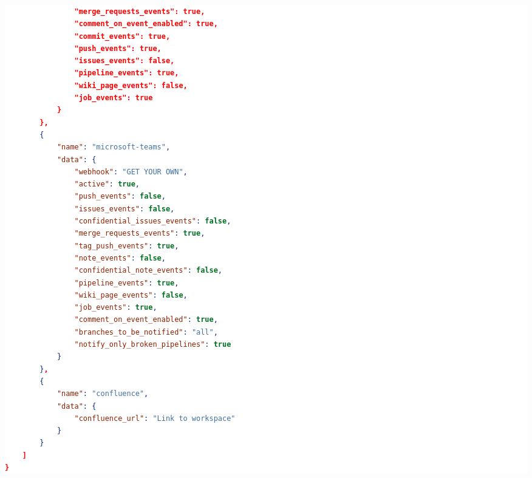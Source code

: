 ```json
                "merge_requests_events": true,
                "comment_on_event_enabled": true,
                "commit_events": true,
                "push_events": true,
                "issues_events": false,
                "pipeline_events": true,
                "wiki_page_events": false,
                "job_events": true
            }
        },
        {
            "name": "microsoft-teams",
            "data": {
                "webhook": "GET YOUR OWN",
                "active": true,
                "push_events": false,
                "issues_events": false,
                "confidential_issues_events": false,
                "merge_requests_events": true,
                "tag_push_events": true,
                "note_events": false,
                "confidential_note_events": false,
                "pipeline_events": true,
                "wiki_page_events": false,
                "job_events": true,
                "comment_on_event_enabled": true,
                "branches_to_be_notified": "all",
                "notify_only_broken_pipelines": true
            }
        },
        {
            "name": "confluence",
            "data": {
                "confluence_url": "Link to workspace"
            }
        }
    ]
}
```

